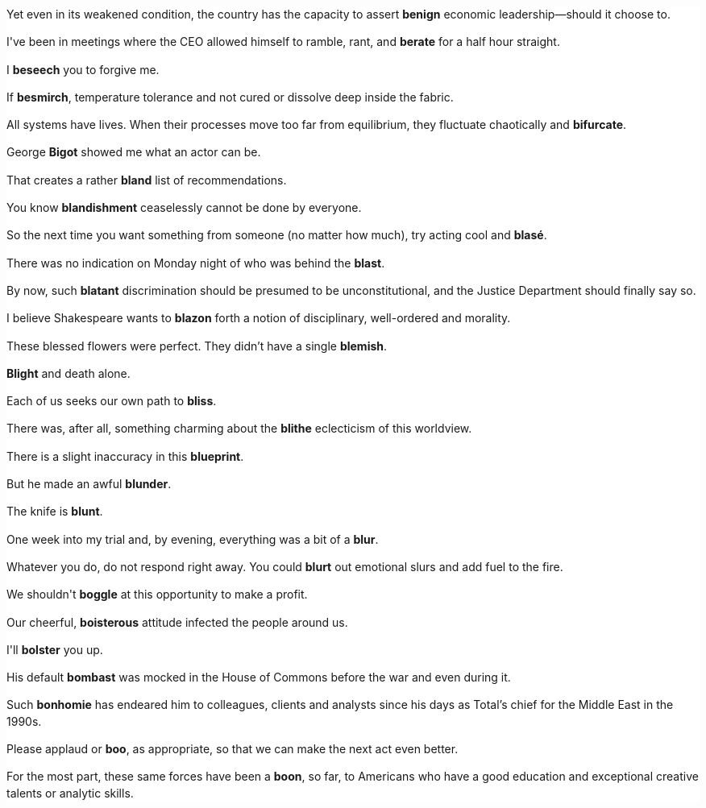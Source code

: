 Yet even in its weakened condition, the country has the capacity to assert **benign** economic leadership—should it choose to.

I've been in meetings where the CEO allowed himself to ramble, rant, and **berate** for a half hour straight.

I **beseech** you to forgive me.

If **besmirch**, temperature tolerance and not cured or dissolve deep inside the fabric.

All systems have lives. When their processes move too far from equilibrium, they fluctuate chaotically and **bifurcate**.

George **Bigot** showed me what an actor can be.

That creates a rather **bland** list of recommendations.

You know **blandishment** ceaselessly cannot be done by everyone.

So the next time you want something from someone (no matter how much), try acting cool and **blasé**.

There was no indication on Monday night of who was behind the **blast**.

By now, such **blatant** discrimination should be presumed to be unconstitutional, and the Justice Department should finally say so.

I believe Shakespeare wants to **blazon** forth a notion of disciplinary, well-ordered and morality.

These blessed flowers were perfect. They didn’t have a single **blemish**.

**Blight** and death alone.

Each of us seeks our own path to **bliss**.

There was, after all, something charming about the **blithe** eclecticism of this worldview.

There is a slight inaccuracy in this **blueprint**.

But he made an awful **blunder**.

The knife is **blunt**.

One week into my trial and, by evening, everything was a bit of a **blur**.

Whatever you do, do not respond right away. You could **blurt** out emotional slurs and add fuel to the fire.

We shouldn't **boggle** at this opportunity to make a profit.

Our cheerful, **boisterous** attitude infected the people around us.

I'll **bolster** you up.

His default **bombast** was mocked in the House of Commons before the war and even during it.

Such **bonhomie** has endeared him to colleagues, clients and analysts since his days as Total’s chief for the Middle East in the 1990s.

Please applaud or **boo**, as appropriate, so that we can make the next act even better.

For the most part, these same forces have been a **boon**, so far, to Americans who have a good education and exceptional creative talents or analytic skills.
